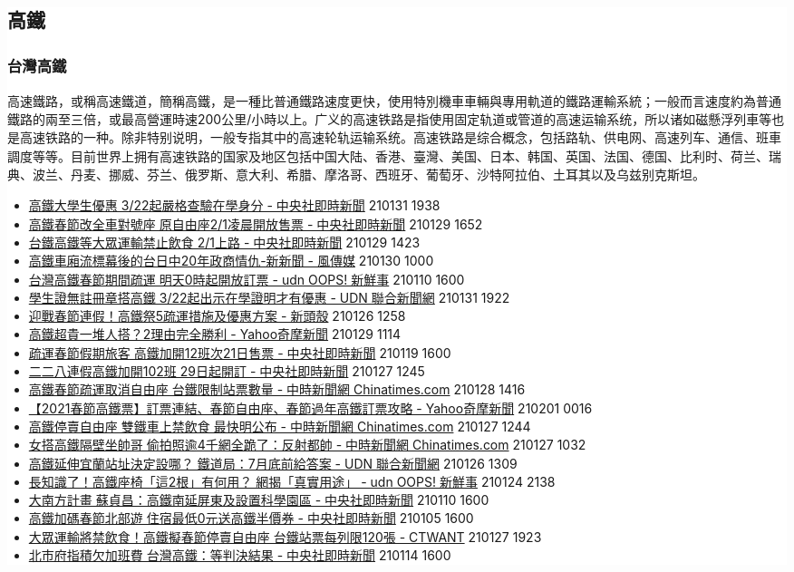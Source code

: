 ## 高鐵

### 台灣高鐵

高速鐵路，或稱高速鐵道，簡稱高鐵，是一種比普通鐵路速度更快，使用特別機車車輛與專用軌道的鐵路運輸系統；一般而言速度約為普通鐵路的兩至三倍，或最高營運時速200公里/小時以上。广义的高速铁路是指使用固定轨道或管道的高速运输系统，所以诸如磁懸浮列車等也是高速铁路的一种。除非特别说明，一般专指其中的高速轮轨运输系统。高速铁路是综合概念，包括路轨、供电网、高速列车、通信、班車調度等等。目前世界上拥有高速铁路的国家及地区包括中国大陆、香港、臺灣、美国、日本、韩国、英国、法国、德国、比利时、荷兰、瑞典、波兰、丹麦、挪威、芬兰、俄罗斯、意大利、希腊、摩洛哥、西班牙、葡萄牙、沙特阿拉伯、土耳其以及乌兹别克斯坦。
- [高鐵大學生優惠 3/22起嚴格查驗在學身分 - 中央社即時新聞](https://www.cna.com.tw/news/firstnews/202101310152.aspx "高鐵大學生優惠 3/22起嚴格查驗在學身分 - 中央社即時新聞") 210131 1938
- [高鐵春節改全車對號座 原自由座2/1凌晨開放售票 - 中央社即時新聞](https://www.cna.com.tw/news/firstnews/202101290196.aspx "高鐵春節改全車對號座 原自由座2/1凌晨開放售票 - 中央社即時新聞") 210129 1652
- [台鐵高鐵等大眾運輸禁止飲食 2/1上路 - 中央社即時新聞](https://www.cna.com.tw/news/firstnews/202101295006.aspx "台鐵高鐵等大眾運輸禁止飲食 2/1上路 - 中央社即時新聞") 210129 1423
- [高鐵車廂流標幕後的台日中20年政商情仇-新新聞 - 風傳媒](https://www.storm.mg/new7/article/3428539 "高鐵車廂流標幕後的台日中20年政商情仇-新新聞 - 風傳媒") 210130 1000
- [台灣高鐵春節期間疏運 明天0時起開放訂票 - udn OOPS! 新鮮事](https://udn.com/news/story/7266/5162605 "台灣高鐵春節期間疏運 明天0時起開放訂票 - udn OOPS! 新鮮事") 210110 1600
- [學生證無註冊章搭高鐵 3/22起出示在學證明才有優惠 - UDN 聯合新聞網](https://udn.com/news/story/7266/5220255?from=udn-catebreaknews_ch2 "學生證無註冊章搭高鐵 3/22起出示在學證明才有優惠 - UDN 聯合新聞網") 210131 1922
- [迎戰春節連假！高鐵祭5疏運措施及優惠方案 - 新頭殼](https://newtalk.tw/news/view/2021-01-26/528872 "迎戰春節連假！高鐵祭5疏運措施及優惠方案 - 新頭殼") 210126 1258
- [高鐵超貴一堆人搭？2理由完全勝利 - Yahoo奇摩新聞](https://tw.news.yahoo.com/%E9%AB%98%E9%90%B5%E8%B6%85%E8%B2%B4-%E5%A0%86%E4%BA%BA%E6%90%AD-2%E7%90%86%E7%94%B1%E5%AE%8C%E5%85%A8%E5%8B%9D%E5%88%A9-030808183.html "高鐵超貴一堆人搭？2理由完全勝利 - Yahoo奇摩新聞") 210129 1114
- [疏運春節假期旅客 高鐵加開12班次21日售票 - 中央社即時新聞](https://www.cna.com.tw/news/ahel/202101190072.aspx "疏運春節假期旅客 高鐵加開12班次21日售票 - 中央社即時新聞") 210119 1600
- [二二八連假高鐵加開102班 29日起開訂 - 中央社即時新聞](https://www.cna.com.tw/news/ahel/202101270094.aspx "二二八連假高鐵加開102班 29日起開訂 - 中央社即時新聞") 210127 1245
- [高鐵春節疏運取消自由座 台鐵限制站票數量 - 中時新聞網 Chinatimes.com](https://www.chinatimes.com/realtimenews/20210128003303-260405 "高鐵春節疏運取消自由座 台鐵限制站票數量 - 中時新聞網 Chinatimes.com") 210128 1416
- [【2021春節高鐵票】訂票連結、春節自由座、春節過年高鐵訂票攻略 - Yahoo奇摩新聞](https://tw.news.yahoo.com/2021%E6%98%A5%E7%AF%80%E9%AB%98%E9%90%B5%E7%A5%A8-%E8%A8%82%E7%A5%A8%E9%80%A3%E7%B5%90-%E6%98%A5%E7%AF%80%E8%87%AA%E7%94%B1%E5%BA%A7-%E6%98%A5%E7%AF%80%E9%81%8E%E5%B9%B4%E9%AB%98%E9%90%B5%E8%A8%82%E7%A5%A8%E6%94%BB%E7%95%A5-160104981.html "【2021春節高鐵票】訂票連結、春節自由座、春節過年高鐵訂票攻略 - Yahoo奇摩新聞") 210201 0016
- [高鐵停賣自由座 雙鐵車上禁飲食 最快明公布 - 中時新聞網 Chinatimes.com](https://www.chinatimes.com/realtimenews/20210127002728-260405 "高鐵停賣自由座 雙鐵車上禁飲食 最快明公布 - 中時新聞網 Chinatimes.com") 210127 1244
- [女搭高鐵隔壁坐帥哥 偷拍照逾4千網全跪了：反射都帥 - 中時新聞網 Chinatimes.com](https://www.chinatimes.com/realtimenews/20210127001565-260405 "女搭高鐵隔壁坐帥哥 偷拍照逾4千網全跪了：反射都帥 - 中時新聞網 Chinatimes.com") 210127 1032
- [高鐵延伸宜蘭站址決定設哪？ 鐵道局：7月底前給答案 - UDN 聯合新聞網](https://udn.com/news/story/7266/5204636 "高鐵延伸宜蘭站址決定設哪？ 鐵道局：7月底前給答案 - UDN 聯合新聞網") 210126 1309
- [長知識了！高鐵座椅「這2根」有何用？ 網揭「真實用途」 - udn OOPS! 新鮮事](https://udn.com/news/story/120911/5200404 "長知識了！高鐵座椅「這2根」有何用？ 網揭「真實用途」 - udn OOPS! 新鮮事") 210124 2138
- [大南方計畫 蘇貞昌：高鐵南延屏東及設置科學園區 - 中央社即時新聞](https://www.cna.com.tw/news/firstnews/202101100134.aspx "大南方計畫 蘇貞昌：高鐵南延屏東及設置科學園區 - 中央社即時新聞") 210110 1600
- [高鐵加碼春節北部遊 住宿最低0元送高鐵半價券 - 中央社即時新聞](https://www.cna.com.tw/news/ahel/202101050091.aspx "高鐵加碼春節北部遊 住宿最低0元送高鐵半價券 - 中央社即時新聞") 210105 1600
- [大眾運輸將禁飲食！高鐵擬春節停賣自由座 台鐵站票每列限120張 - CTWANT](https://www.ctwant.com/article/98973 "大眾運輸將禁飲食！高鐵擬春節停賣自由座 台鐵站票每列限120張 - CTWANT") 210127 1923
- [北市府指積欠加班費 台灣高鐵：等判決結果 - 中央社即時新聞](https://www.cna.com.tw/news/ahel/202101140236.aspx "北市府指積欠加班費 台灣高鐵：等判決結果 - 中央社即時新聞") 210114 1600
